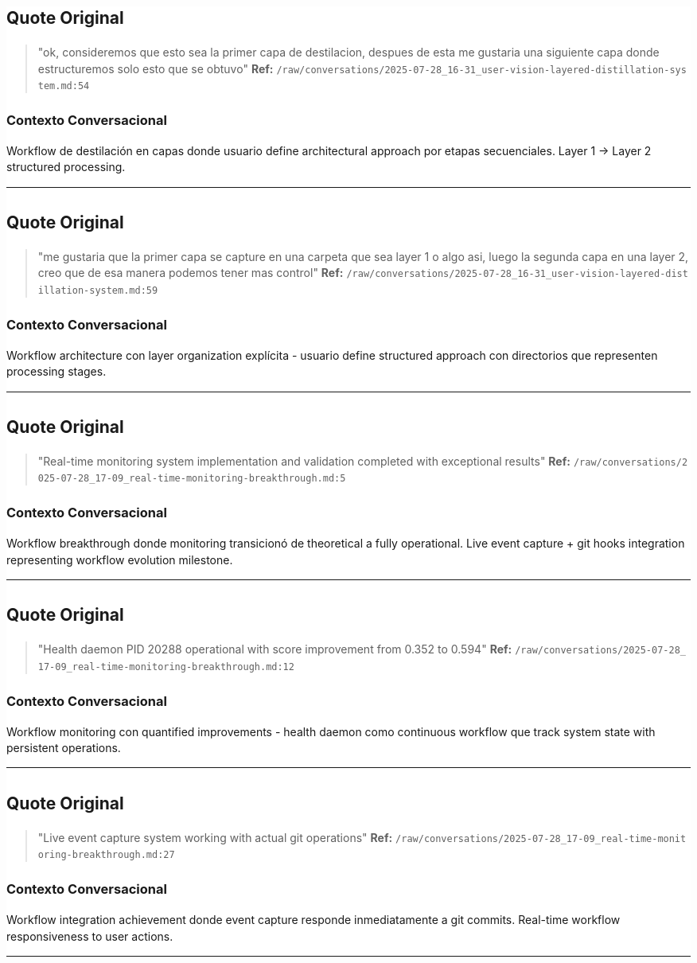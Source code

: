 
## Quote Original
> "ok, consideremos que esto sea la primer capa de destilacion, despues de esta me gustaria una siguiente capa donde estructuremos solo esto que se obtuvo"
**Ref:** `/raw/conversations/2025-07-28_16-31_user-vision-layered-distillation-system.md:54`

### Contexto Conversacional
Workflow de destilación en capas donde usuario define architectural approach por etapas secuenciales. Layer 1 → Layer 2 structured processing.

---

## Quote Original
> "me gustaria que la primer capa se capture en una carpeta que sea layer 1 o algo asi, luego la segunda capa en una layer 2, creo que de esa manera podemos tener mas control"
**Ref:** `/raw/conversations/2025-07-28_16-31_user-vision-layered-distillation-system.md:59`

### Contexto Conversacional
Workflow architecture con layer organization explícita - usuario define structured approach con directorios que representen processing stages.

---

## Quote Original
> "Real-time monitoring system implementation and validation completed with exceptional results"
**Ref:** `/raw/conversations/2025-07-28_17-09_real-time-monitoring-breakthrough.md:5`

### Contexto Conversacional
Workflow breakthrough donde monitoring transicionó de theoretical a fully operational. Live event capture + git hooks integration representing workflow evolution milestone.

---

## Quote Original
> "Health daemon PID 20288 operational with score improvement from 0.352 to 0.594"
**Ref:** `/raw/conversations/2025-07-28_17-09_real-time-monitoring-breakthrough.md:12`

### Contexto Conversacional
Workflow monitoring con quantified improvements - health daemon como continuous workflow que track system state with persistent operations.

---

## Quote Original
> "Live event capture system working with actual git operations"
**Ref:** `/raw/conversations/2025-07-28_17-09_real-time-monitoring-breakthrough.md:27`

### Contexto Conversacional
Workflow integration achievement donde event capture responde inmediatamente a git commits. Real-time workflow responsiveness to user actions.

---